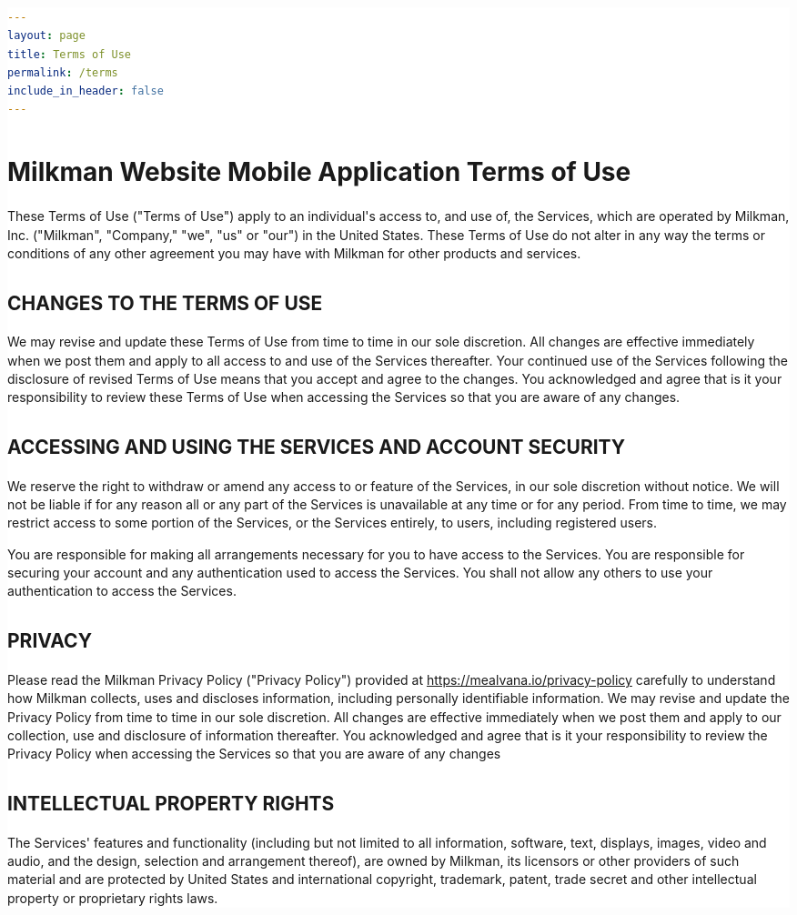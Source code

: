```yaml
---
layout: page
title: Terms of Use
permalink: /terms
include_in_header: false
---
```


# Milkman Website Mobile Application Terms of Use

These Terms of Use ("Terms of Use") apply to an individual's access to, and use of, the Services, which are operated by Milkman, Inc. ("Milkman", "Company," "we", "us" or "our") in the United States. These Terms of Use do not alter in any way the terms or conditions of any other agreement you may have with Milkman for other products and services.

## CHANGES TO THE TERMS OF USE

We may revise and update these Terms of Use from time to time in our sole discretion. All changes are effective immediately when we post them and apply to all access to and use of the Services thereafter. Your continued use of the Services following the disclosure of revised Terms of Use means that you accept and agree to the changes. You acknowledged and agree that is it your responsibility to review these Terms of Use when accessing the Services so that you are aware of any changes.

## ACCESSING AND USING THE SERVICES AND ACCOUNT SECURITY

We reserve the right to withdraw or amend any access to or feature of the Services, in our sole discretion without notice. We will not be liable if for any reason all or any part of the Services is unavailable at any time or for any period. From time to time, we may restrict access to some portion of the Services, or the Services entirely, to users, including registered users.

You are responsible for making all arrangements necessary for you to have access to the Services. You are responsible for securing your account and any authentication used to access the Services. You shall not allow any others to use your authentication to access the Services.

## PRIVACY

Please read the Milkman Privacy Policy ("Privacy Policy") provided at https://mealvana.io/privacy-policy carefully to understand how Milkman collects, uses and discloses information, including personally identifiable information. We may revise and update the Privacy Policy from time to time in our sole discretion. All changes are effective immediately when we post them and apply to our collection, use and disclosure of information thereafter. You acknowledged and agree that is it your responsibility to review the Privacy Policy when accessing the Services so that you are aware of any changes

## INTELLECTUAL PROPERTY RIGHTS

The Services' features and functionality (including but not limited to all information, software, text, displays, images, video and audio, and the design, selection and arrangement thereof), are owned by Milkman, its licensors or other providers of such material and are protected by United States and international copyright, trademark, patent, trade secret and other intellectual property or proprietary rights laws.
